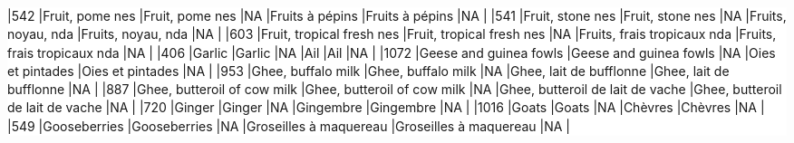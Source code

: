 |542   |Fruit, pome nes                                                                                                                  |Fruit, pome nes                                                                                                                  |NA             |Fruits à pépins                                                                                                                      |Fruits à pépins                                                                                                                      |NA             |
|541   |Fruit, stone nes                                                                                                                 |Fruit, stone nes                                                                                                                 |NA             |Fruits, noyau, nda                                                                                                                   |Fruits, noyau, nda                                                                                                                   |NA             |
|603   |Fruit, tropical fresh nes                                                                                                        |Fruit, tropical fresh nes                                                                                                        |NA             |Fruits, frais tropicaux nda                                                                                                          |Fruits, frais tropicaux nda                                                                                                          |NA             |
|406   |Garlic                                                                                                                           |Garlic                                                                                                                           |NA             |Ail                                                                                                                                  |Ail                                                                                                                                  |NA             |
|1072  |Geese and guinea fowls                                                                                                           |Geese and guinea fowls                                                                                                           |NA             |Oies et pintades                                                                                                                     |Oies et pintades                                                                                                                     |NA             |
|953   |Ghee, buffalo milk                                                                                                               |Ghee, buffalo milk                                                                                                               |NA             |Ghee, lait de bufflonne                                                                                                              |Ghee, lait de bufflonne                                                                                                              |NA             |
|887   |Ghee, butteroil of cow milk                                                                                                      |Ghee, butteroil of cow milk                                                                                                      |NA             |Ghee, butteroil de lait de vache                                                                                                     |Ghee, butteroil de lait de vache                                                                                                     |NA             |
|720   |Ginger                                                                                                                           |Ginger                                                                                                                           |NA             |Gingembre                                                                                                                            |Gingembre                                                                                                                            |NA             |
|1016  |Goats                                                                                                                            |Goats                                                                                                                            |NA             |Chèvres                                                                                                                              |Chèvres                                                                                                                              |NA             |
|549   |Gooseberries                                                                                                                     |Gooseberries                                                                                                                     |NA             |Groseilles à maquereau                                                                                                               |Groseilles à maquereau                                                                                                               |NA             |